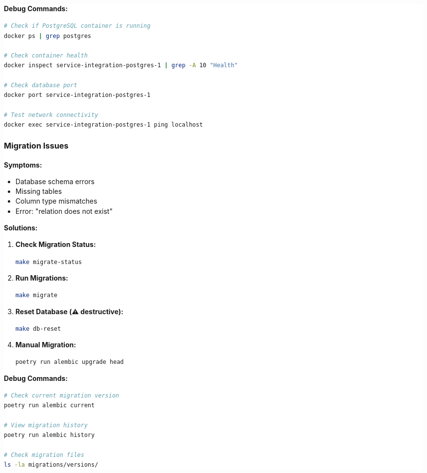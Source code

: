 **Debug Commands:**
```bash
# Check if PostgreSQL container is running
docker ps | grep postgres

# Check container health
docker inspect service-integration-postgres-1 | grep -A 10 "Health"

# Check database port
docker port service-integration-postgres-1

# Test network connectivity
docker exec service-integration-postgres-1 ping localhost
```

### Migration Issues

**Symptoms:**
- Database schema errors
- Missing tables
- Column type mismatches
- Error: "relation does not exist"

**Solutions:**

1. **Check Migration Status:**
   ```bash
   make migrate-status
   ```

2. **Run Migrations:**
   ```bash
   make migrate
   ```

3. **Reset Database (⚠️ destructive):**
   ```bash
   make db-reset
   ```

4. **Manual Migration:**
   ```bash
   poetry run alembic upgrade head
   ```

**Debug Commands:**
```bash
# Check current migration version
poetry run alembic current

# View migration history
poetry run alembic history

# Check migration files
ls -la migrations/versions/
```
